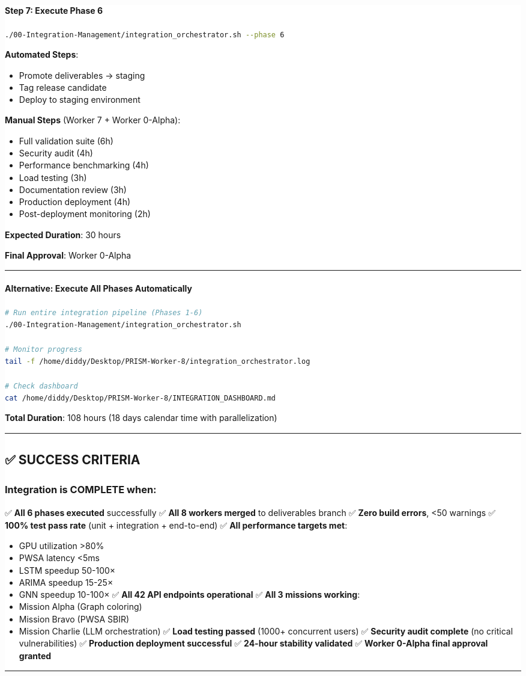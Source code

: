 
#### **Step 7: Execute Phase 6**
```bash
./00-Integration-Management/integration_orchestrator.sh --phase 6
```

**Automated Steps**:
- Promote deliverables → staging
- Tag release candidate
- Deploy to staging environment

**Manual Steps** (Worker 7 + Worker 0-Alpha):
- Full validation suite (6h)
- Security audit (4h)
- Performance benchmarking (4h)
- Load testing (3h)
- Documentation review (3h)
- Production deployment (4h)
- Post-deployment monitoring (2h)

**Expected Duration**: 30 hours

**Final Approval**: Worker 0-Alpha

---

#### **Alternative: Execute All Phases Automatically**
```bash
# Run entire integration pipeline (Phases 1-6)
./00-Integration-Management/integration_orchestrator.sh

# Monitor progress
tail -f /home/diddy/Desktop/PRISM-Worker-8/integration_orchestrator.log

# Check dashboard
cat /home/diddy/Desktop/PRISM-Worker-8/INTEGRATION_DASHBOARD.md
```

**Total Duration**: 108 hours (18 days calendar time with parallelization)

---

## ✅ SUCCESS CRITERIA

### Integration is COMPLETE when:

✅ **All 6 phases executed** successfully
✅ **All 8 workers merged** to deliverables branch
✅ **Zero build errors**, <50 warnings
✅ **100% test pass rate** (unit + integration + end-to-end)
✅ **All performance targets met**:
   - GPU utilization >80%
   - PWSA latency <5ms
   - LSTM speedup 50-100×
   - ARIMA speedup 15-25×
   - GNN speedup 10-100×
✅ **All 42 API endpoints operational**
✅ **All 3 missions working**:
   - Mission Alpha (Graph coloring)
   - Mission Bravo (PWSA SBIR)
   - Mission Charlie (LLM orchestration)
✅ **Load testing passed** (1000+ concurrent users)
✅ **Security audit complete** (no critical vulnerabilities)
✅ **Production deployment successful**
✅ **24-hour stability validated**
✅ **Worker 0-Alpha final approval granted**

---